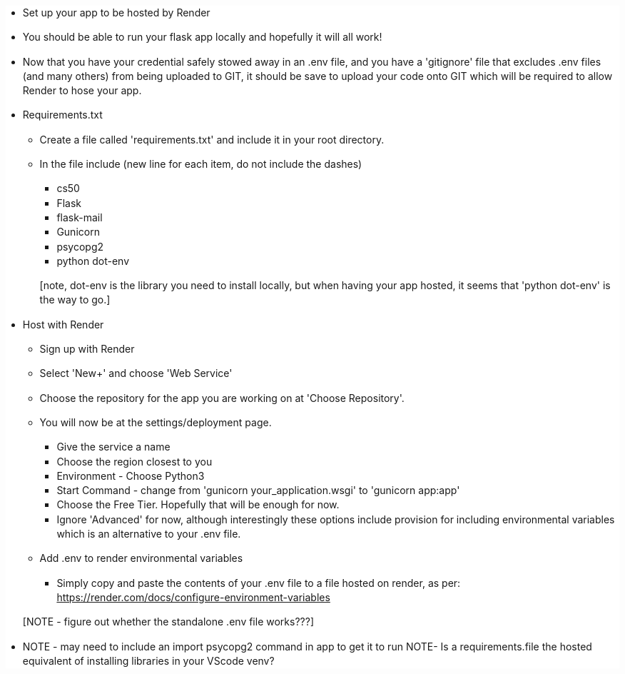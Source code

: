 - Set up your app to be hosted by Render

- You should be able to run your flask app locally and hopefully it will all work!

- Now that you have your credential safely stowed away in an .env file, and you have a 'gitignore' file that excludes .env files (and many others) from being uploaded to GIT, it should be save to upload your code onto GIT which will be required to allow Render to hose your app.

- Requirements.txt
    - Create a file called 'requirements.txt' and include it in your root directory.
    - In the file include (new line for each item, do not include the dashes)
        - cs50
        - Flask
        - flask-mail
        - Gunicorn
        - psycopg2
        - python dot-env

        [note, dot-env is the library you need to install locally, but when having your app hosted, it seems that 'python dot-env' is the way to go.]

    
- Host with Render
    - Sign up with Render
    - Select 'New+' and choose 'Web Service'
    - Choose the repository for the app you are working on at 'Choose Repository'. 
    - You will now be at the settings/deployment page.
        - Give the service a name
        - Choose the region closest to you
        - Environment - Choose Python3
        - Start Command - change from 'gunicorn your_application.wsgi' to 'gunicorn app:app'
        - Choose the Free Tier. Hopefully that will be enough for now.
        - Ignore 'Advanced' for now, although interestingly these options include provision for including environmental variables which is an alternative to your .env file.

    - Add .env to render environmental variables
        - Simply copy and paste the contents of your .env file to a file hosted on render, as per: https://render.com/docs/configure-environment-variables 

    [NOTE - figure out whether the standalone .env file works???]

- NOTE - may need to include an import psycopg2 command in app to get it to run
    NOTE- Is a requirements.file the hosted equivalent of installing libraries in your VScode venv?




